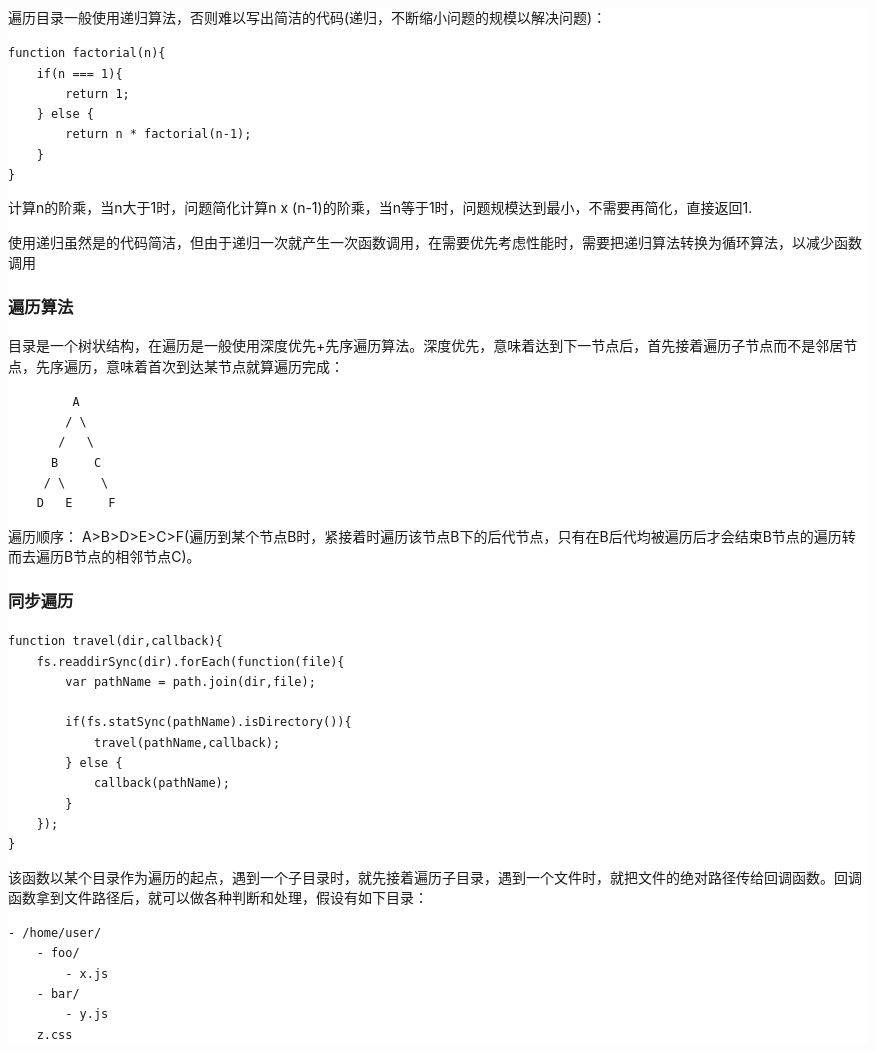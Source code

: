 
遍历目录一般使用递归算法，否则难以写出简洁的代码(递归，不断缩小问题的规模以解决问题)：

	function factorial(n){
		if(n === 1){
			return 1;
		} else {
			return n * factorial(n-1);
		}
	}


计算n的阶乘，当n大于1时，问题简化计算n x (n-1)的阶乘，当n等于1时，问题规模达到最小，不需要再简化，直接返回1.

>
使用递归虽然是的代码简洁，但由于递归一次就产生一次函数调用，在需要优先考虑性能时，需要把递归算法转换为循环算法，以减少函数调用
>

### 遍历算法 ###

目录是一个树状结构，在遍历是一般使用深度优先+先序遍历算法。深度优先，意味着达到下一节点后，首先接着遍历子节点而不是邻居节点，先序遍历，意味着首次到达某节点就算遍历完成：

			 A
			/ \
		   /   \
		  B     C
		 / \     \
		D   E     F


遍历顺序：
A>B>D>E>C>F(遍历到某个节点B时，紧接着时遍历该节点B下的后代节点，只有在B后代均被遍历后才会结束B节点的遍历转而去遍历B节点的相邻节点C)。


### 同步遍历 ###

	function travel(dir,callback){
		fs.readdirSync(dir).forEach(function(file){
			var pathName = path.join(dir,file);

			if(fs.statSync(pathName).isDirectory()){
				travel(pathName,callback);
			} else {
				callback(pathName);
			}
		});
	}


该函数以某个目录作为遍历的起点，遇到一个子目录时，就先接着遍历子目录，遇到一个文件时，就把文件的绝对路径传给回调函数。回调函数拿到文件路径后，就可以做各种判断和处理，假设有如下目录：

	- /home/user/
		- foo/
			- x.js
		- bar/
			- y.js
		z.css
